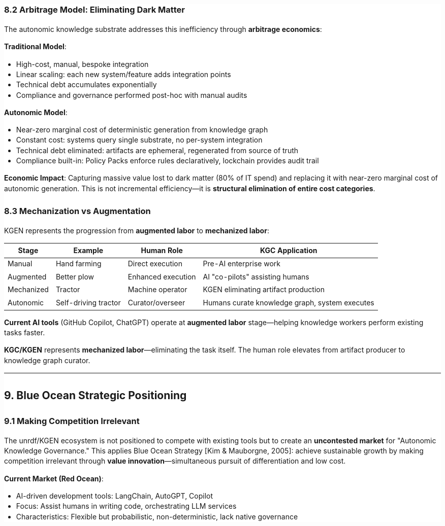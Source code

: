 ### 8.2 Arbitrage Model: Eliminating Dark Matter

The autonomic knowledge substrate addresses this inefficiency through **arbitrage economics**:

**Traditional Model**:
- High-cost, manual, bespoke integration
- Linear scaling: each new system/feature adds integration points
- Technical debt accumulates exponentially
- Compliance and governance performed post-hoc with manual audits

**Autonomic Model**:
- Near-zero marginal cost of deterministic generation from knowledge graph
- Constant cost: systems query single substrate, no per-system integration
- Technical debt eliminated: artifacts are ephemeral, regenerated from source of truth
- Compliance built-in: Policy Packs enforce rules declaratively, lockchain provides audit trail

**Economic Impact**:
Capturing massive value lost to dark matter (80% of IT spend) and replacing it with near-zero marginal cost of autonomic generation. This is not incremental efficiency—it is **structural elimination of entire cost categories**.

### 8.3 Mechanization vs Augmentation

KGEN represents the progression from **augmented labor** to **mechanized labor**:

| Stage | Example | Human Role | KGC Application |
|-------|---------|------------|-----------------|
| Manual | Hand farming | Direct execution | Pre-AI enterprise work |
| Augmented | Better plow | Enhanced execution | AI "co-pilots" assisting humans |
| Mechanized | Tractor | Machine operator | KGEN eliminating artifact production |
| Autonomic | Self-driving tractor | Curator/overseer | Humans curate knowledge graph, system executes |

**Current AI tools** (GitHub Copilot, ChatGPT) operate at **augmented labor** stage—helping knowledge workers perform existing tasks faster.

**KGC/KGEN** represents **mechanized labor**—eliminating the task itself. The human role elevates from artifact producer to knowledge graph curator.

---

## 9. Blue Ocean Strategic Positioning

### 9.1 Making Competition Irrelevant

The unrdf/KGEN ecosystem is not positioned to compete with existing tools but to create an **uncontested market** for "Autonomic Knowledge Governance." This applies Blue Ocean Strategy [Kim & Mauborgne, 2005]: achieve sustainable growth by making competition irrelevant through **value innovation**—simultaneous pursuit of differentiation and low cost.

**Current Market (Red Ocean)**:
- AI-driven development tools: LangChain, AutoGPT, Copilot
- Focus: Assist humans in writing code, orchestrating LLM services
- Characteristics: Flexible but probabilistic, non-deterministic, lack native governance
